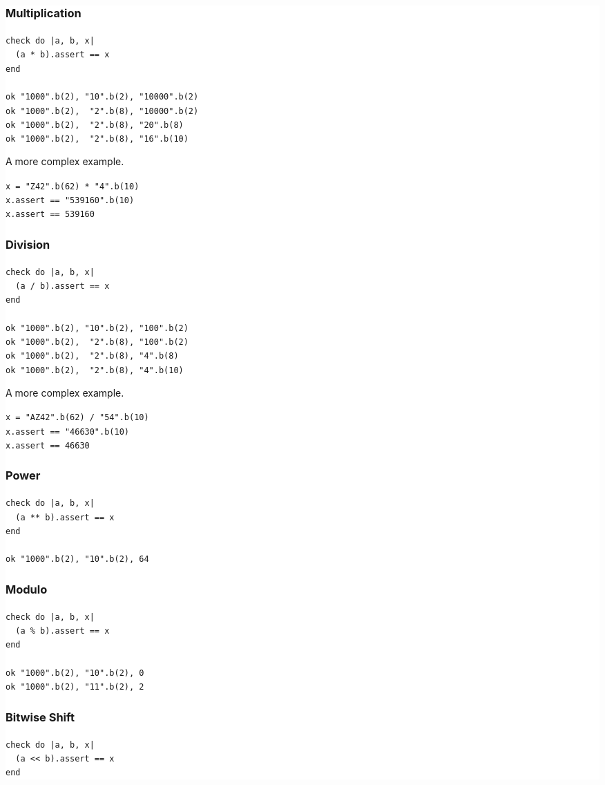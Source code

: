 ### Multiplication

    check do |a, b, x|
      (a * b).assert == x
    end

    ok "1000".b(2), "10".b(2), "10000".b(2)
    ok "1000".b(2),  "2".b(8), "10000".b(2)
    ok "1000".b(2),  "2".b(8), "20".b(8)
    ok "1000".b(2),  "2".b(8), "16".b(10)

A more complex example.

    x = "Z42".b(62) * "4".b(10)
    x.assert == "539160".b(10)
    x.assert == 539160

### Division

    check do |a, b, x|
      (a / b).assert == x
    end

    ok "1000".b(2), "10".b(2), "100".b(2)
    ok "1000".b(2),  "2".b(8), "100".b(2)
    ok "1000".b(2),  "2".b(8), "4".b(8)
    ok "1000".b(2),  "2".b(8), "4".b(10)

A more complex example.

    x = "AZ42".b(62) / "54".b(10)
    x.assert == "46630".b(10)
    x.assert == 46630

### Power

    check do |a, b, x|
      (a ** b).assert == x
    end

    ok "1000".b(2), "10".b(2), 64

### Modulo

    check do |a, b, x|
      (a % b).assert == x
    end

    ok "1000".b(2), "10".b(2), 0
    ok "1000".b(2), "11".b(2), 2

### Bitwise Shift

    check do |a, b, x|
      (a << b).assert == x
    end
